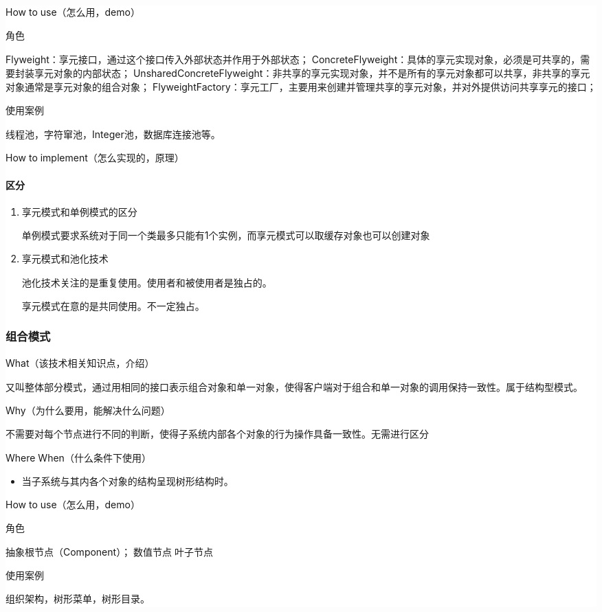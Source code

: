 
How to use（怎么用，demo）

角色

Flyweight：享元接口，通过这个接口传入外部状态并作用于外部状态；
ConcreteFlyweight：具体的享元实现对象，必须是可共享的，需要封装享元对象的内部状态；
UnsharedConcreteFlyweight：非共享的享元实现对象，并不是所有的享元对象都可以共享，非共享的享元对象通常是享元对象的组合对象；
FlyweightFactory：享元工厂，主要用来创建并管理共享的享元对象，并对外提供访问共享享元的接口；



使用案例

线程池，字符窜池，Integer池，数据库连接池等。



How to implement（怎么实现的，原理）

#### 区分

1. 享元模式和单例模式的区分

    单例模式要求系统对于同一个类最多只能有1个实例，而享元模式可以取缓存对象也可以创建对象

2. 享元模式和池化技术

    池化技术关注的是重复使用。使用者和被使用者是独占的。

    享元模式在意的是共同使用。不一定独占。


### 组合模式

What（该技术相关知识点，介绍）

又叫整体部分模式，通过用相同的接口表示组合对象和单一对象，使得客户端对于组合和单一对象的调用保持一致性。属于结构型模式。



Why（为什么要用，能解决什么问题）

不需要对每个节点进行不同的判断，使得子系统内部各个对象的行为操作具备一致性。无需进行区分



Where When（什么条件下使用）

- 当子系统与其内各个对象的结构呈现树形结构时。



How to use（怎么用，demo）

角色

抽象根节点（Component）；
数值节点
叶子节点



使用案例

组织架构，树形菜单，树形目录。
